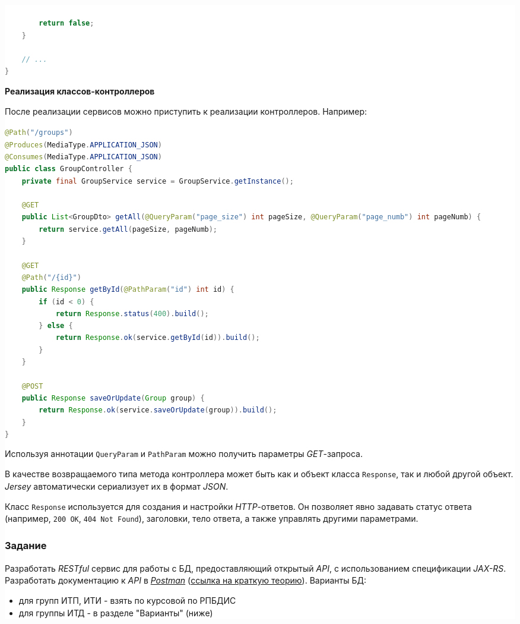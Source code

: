 ```Java
  
        return false;  
    }
    
	// ...
}
```

**Реализация классов-контроллеров**

После реализации сервисов можно приступить к реализации контроллеров. Например:

```Java
@Path("/groups")  
@Produces(MediaType.APPLICATION_JSON)  
@Consumes(MediaType.APPLICATION_JSON)  
public class GroupController {  
    private final GroupService service = GroupService.getInstance();  
  
    @GET  
    public List<GroupDto> getAll(@QueryParam("page_size") int pageSize, @QueryParam("page_numb") int pageNumb) {  
        return service.getAll(pageSize, pageNumb);  
    }  
  
    @GET  
    @Path("/{id}")  
    public Response getById(@PathParam("id") int id) {  
        if (id < 0) {  
            return Response.status(400).build();  
        } else {  
            return Response.ok(service.getById(id)).build();  
        }  
    }  
  
    @POST  
    public Response saveOrUpdate(Group group) {  
        return Response.ok(service.saveOrUpdate(group)).build();  
    }
}
```

Используя аннотации `QueryParam` и `PathParam` можно получить параметры *GET*-запроса.

В качестве возвращаемого типа метода контроллера может быть как и объект класса `Response`, так и любой другой объект. *Jersey* автоматически сериализует их в формат *JSON*.

Класс `Response` используется для создания и настройки *HTTP*-ответов. Он позволяет явно задавать статус ответа (например, `200 OK`, `404 Not Found`), заголовки, тело ответа, а также управлять другими параметрами.

### Задание

Разработать *RESTful* сервис для работы с БД, предоставляющий открытый *API*, с использованием спецификации *JAX-RS*. Разработать документацию к *API* в [*Postman*](https://www.postman.com/) ([ссылка на краткую теорию](./Postman%20theory.md)). Варианты БД:
- для групп ИТП, ИТИ - взять по курсовой по РПБДИС
- для группы ИТД - в разделе "Варианты" (ниже)
